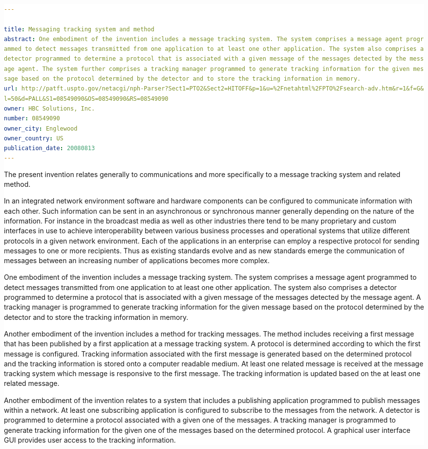 ```yaml
---

title: Messaging tracking system and method
abstract: One embodiment of the invention includes a message tracking system. The system comprises a message agent programmed to detect messages transmitted from one application to at least one other application. The system also comprises a detector programmed to determine a protocol that is associated with a given message of the messages detected by the message agent. The system further comprises a tracking manager programmed to generate tracking information for the given message based on the protocol determined by the detector and to store the tracking information in memory.
url: http://patft.uspto.gov/netacgi/nph-Parser?Sect1=PTO2&Sect2=HITOFF&p=1&u=%2Fnetahtml%2FPTO%2Fsearch-adv.htm&r=1&f=G&l=50&d=PALL&S1=08549090&OS=08549090&RS=08549090
owner: HBC Solutions, Inc.
number: 08549090
owner_city: Englewood
owner_country: US
publication_date: 20080813
---
```

The present invention relates generally to communications and more specifically to a message tracking system and related method.

In an integrated network environment software and hardware components can be configured to communicate information with each other. Such information can be sent in an asynchronous or synchronous manner generally depending on the nature of the information. For instance in the broadcast media as well as other industries there tend to be many proprietary and custom interfaces in use to achieve interoperability between various business processes and operational systems that utilize different protocols in a given network environment. Each of the applications in an enterprise can employ a respective protocol for sending messages to one or more recipients. Thus as existing standards evolve and as new standards emerge the communication of messages between an increasing number of applications becomes more complex.

One embodiment of the invention includes a message tracking system. The system comprises a message agent programmed to detect messages transmitted from one application to at least one other application. The system also comprises a detector programmed to determine a protocol that is associated with a given message of the messages detected by the message agent. A tracking manager is programmed to generate tracking information for the given message based on the protocol determined by the detector and to store the tracking information in memory.

Another embodiment of the invention includes a method for tracking messages. The method includes receiving a first message that has been published by a first application at a message tracking system. A protocol is determined according to which the first message is configured. Tracking information associated with the first message is generated based on the determined protocol and the tracking information is stored onto a computer readable medium. At least one related message is received at the message tracking system which message is responsive to the first message. The tracking information is updated based on the at least one related message.

Another embodiment of the invention relates to a system that includes a publishing application programmed to publish messages within a network. At least one subscribing application is configured to subscribe to the messages from the network. A detector is programmed to determine a protocol associated with a given one of the messages. A tracking manager is programmed to generate tracking information for the given one of the messages based on the determined protocol. A graphical user interface GUI provides user access to the tracking information.
